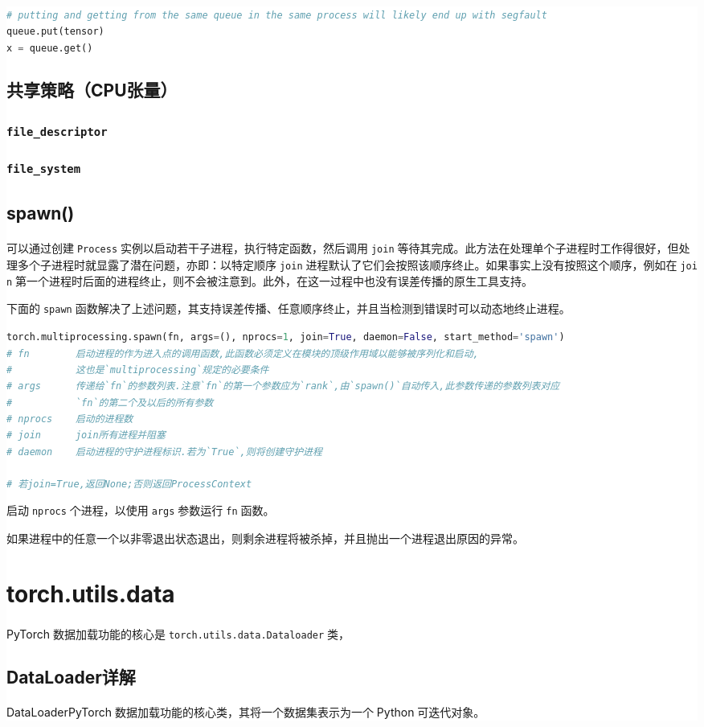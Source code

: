    ```python
   # putting and getting from the same queue in the same process will likely end up with segfault
   queue.put(tensor)
   x = queue.get()
   ```

   

## 共享策略（CPU张量）

### `file_descriptor`



### `file_system`



## spawn()

可以通过创建 `Process` 实例以启动若干子进程，执行特定函数，然后调用 `join` 等待其完成。此方法在处理单个子进程时工作得很好，但处理多个子进程时就显露了潜在问题，亦即：以特定顺序 `join` 进程默认了它们会按照该顺序终止。如果事实上没有按照这个顺序，例如在 `join` 第一个进程时后面的进程终止，则不会被注意到。此外，在这一过程中也没有误差传播的原生工具支持。

下面的 `spawn` 函数解决了上述问题，其支持误差传播、任意顺序终止，并且当检测到错误时可以动态地终止进程。

```python
torch.multiprocessing.spawn(fn, args=(), nprocs=1, join=True, daemon=False, start_method='spawn')
# fn        启动进程的作为进入点的调用函数,此函数必须定义在模块的顶级作用域以能够被序列化和启动,
#           这也是`multiprocessing`规定的必要条件
# args      传递给`fn`的参数列表.注意`fn`的第一个参数应为`rank`,由`spawn()`自动传入,此参数传递的参数列表对应
#           `fn`的第二个及以后的所有参数
# nprocs    启动的进程数
# join      join所有进程并阻塞
# daemon    启动进程的守护进程标识.若为`True`,则将创建守护进程

# 若join=True,返回None;否则返回ProcessContext
```

启动 `nprocs` 个进程，以使用 `args` 参数运行 `fn` 函数。

如果进程中的任意一个以非零退出状态退出，则剩余进程将被杀掉，并且抛出一个进程退出原因的异常。







# torch.utils.data

PyTorch 数据加载功能的核心是 `torch.utils.data.Dataloader` 类，





## DataLoader详解

DataLoaderPyTorch 数据加载功能的核心类，其将一个数据集表示为一个 Python 可迭代对象。

